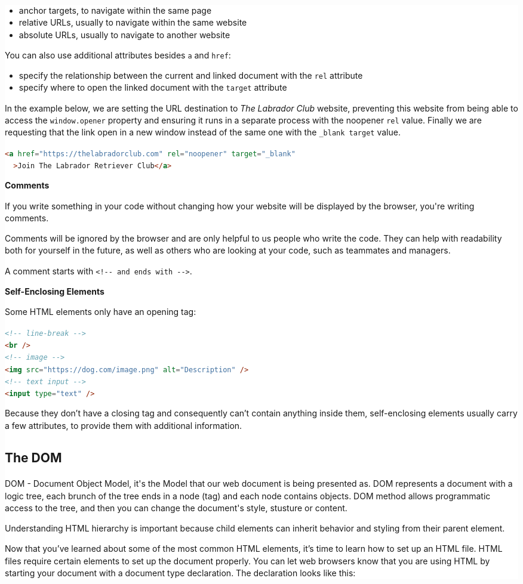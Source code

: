 - anchor targets, to navigate within the same page
- relative URLs, usually to navigate within the same website
- absolute URLs, usually to navigate to another website

You can also use additional attributes besides `a` and `href`:

- specify the relationship between the current and linked document with the `rel` attribute
- specify where to open the linked document with the `target` attribute

In the example below, we are setting the URL destination to *The Labrador Club* website, preventing this website from being able to access the `window.opener` property and ensuring it runs in a separate process with the noopener `rel` value. Finally we are requesting that the link open in a new window instead of the same one with the `_blank target` value.

```html
<a href="https://thelabradorclub.com" rel="noopener" target="_blank"
  >Join The Labrador Retriever Club</a>
```

**Comments**

If you write something in your code without changing how your website will be displayed by the browser, you're writing comments.

Comments will be ignored by the browser and are only helpful to us people who write the code. They can help with readability both for yourself in the future, as well as others who are looking at your code, such as teammates and managers.

A comment starts with `<!-- and ends with -->`.

**Self-Enclosing Elements**

Some HTML elements only have an opening tag:

```html
<!-- line-break -->
<br />
<!-- image -->
<img src="https://dog.com/image.png" alt="Description" />
<!-- text input -->
<input type="text" />
```

Because they don’t have a closing tag and consequently can’t contain anything inside them, self-enclosing elements usually carry a few attributes, to provide them with additional information.

## The DOM

DOM - Document Object Model, it's the Model that our web document is being presented as. DOM represents a document with a logic tree, each brunch of the tree ends in a node (tag) and each node contains objects. DOM method allows programmatic access to the tree, and then you can change the document's style, stusture or content. 

Understanding HTML hierarchy is important because child elements can inherit behavior and styling from their parent element.

Now that you’ve learned about some of the most common HTML elements, it’s time to learn how to set up an HTML file. HTML files require certain elements to set up the document properly. You can let web browsers know that you are using HTML by starting your document with a document type declaration. The declaration looks like this:
